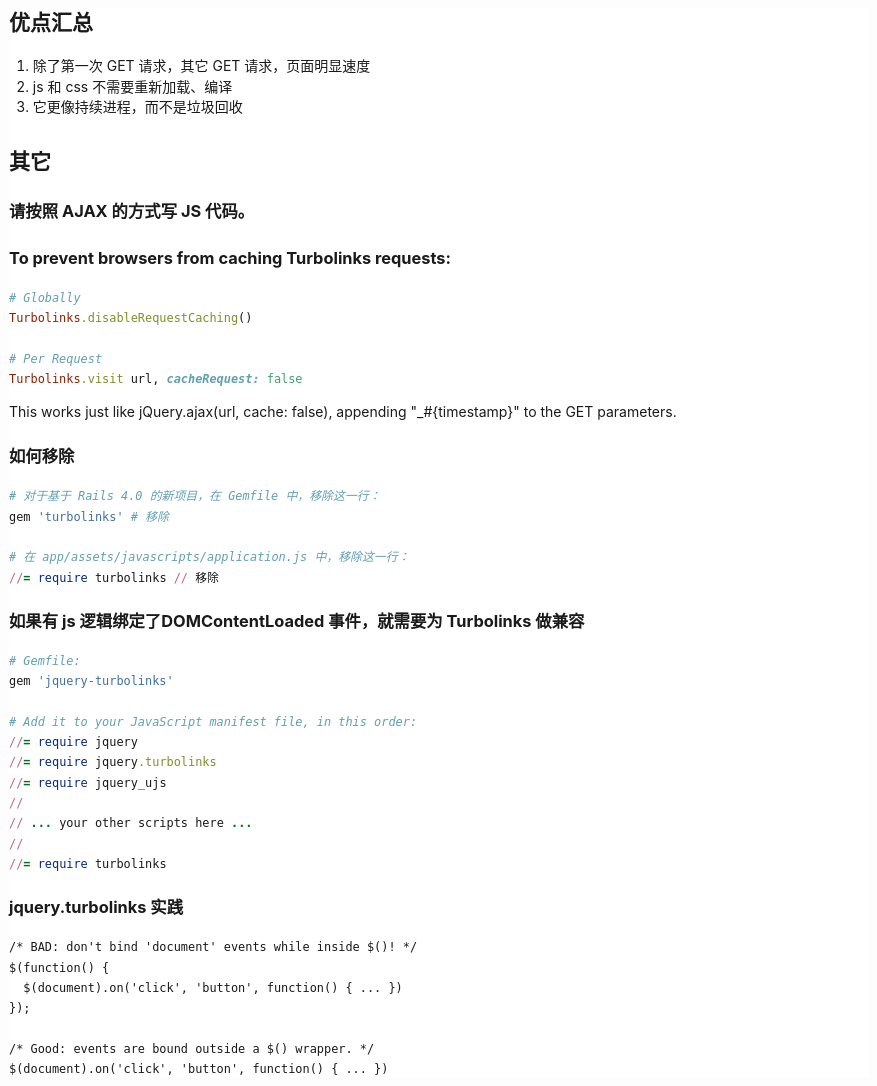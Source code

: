 ## 优点汇总

1. 除了第一次 GET 请求，其它 GET 请求，页面明显速度
2. js 和 css 不需要重新加载、编译
3. 它更像持续进程，而不是垃圾回收

## 其它

### 请按照 AJAX 的方式写 JS 代码。

### To prevent browsers from caching Turbolinks requests:

```ruby
# Globally
Turbolinks.disableRequestCaching()

# Per Request
Turbolinks.visit url, cacheRequest: false
```
This works just like jQuery.ajax(url, cache: false), appending "_#{timestamp}" to the GET parameters.

### 如何移除

```ruby
# 对于基于 Rails 4.0 的新项目，在 Gemfile 中，移除这一行：
gem 'turbolinks' # 移除

# 在 app/assets/javascripts/application.js 中，移除这一行：
//= require turbolinks // 移除
```

### 如果有 js 逻辑绑定了DOMContentLoaded 事件，就需要为 Turbolinks 做兼容

```ruby
# Gemfile:
gem 'jquery-turbolinks'

# Add it to your JavaScript manifest file, in this order:
//= require jquery
//= require jquery.turbolinks
//= require jquery_ujs
//
// ... your other scripts here ...
//
//= require turbolinks
```

### jquery.turbolinks 实践

```
/* BAD: don't bind 'document' events while inside $()! */
$(function() {
  $(document).on('click', 'button', function() { ... })
});

/* Good: events are bound outside a $() wrapper. */
$(document).on('click', 'button', function() { ... })
```

